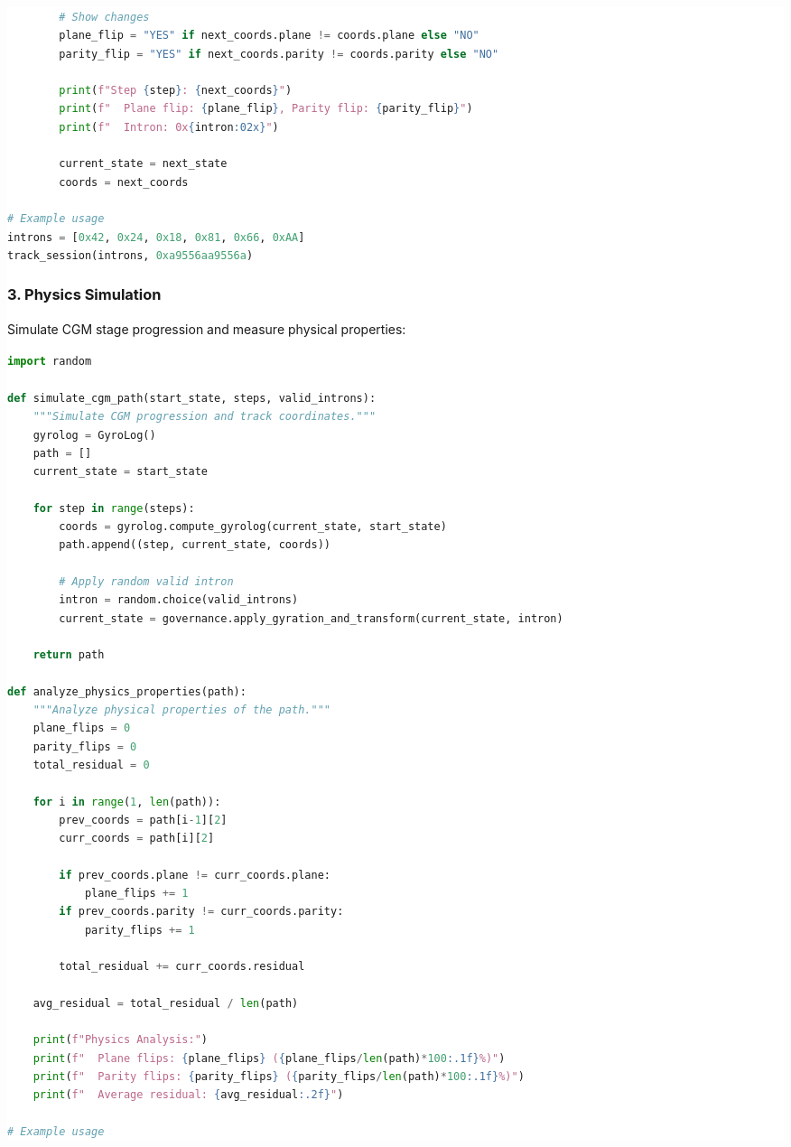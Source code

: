 ```python
        # Show changes
        plane_flip = "YES" if next_coords.plane != coords.plane else "NO"
        parity_flip = "YES" if next_coords.parity != coords.parity else "NO"
        
        print(f"Step {step}: {next_coords}")
        print(f"  Plane flip: {plane_flip}, Parity flip: {parity_flip}")
        print(f"  Intron: 0x{intron:02x}")
        
        current_state = next_state
        coords = next_coords

# Example usage
introns = [0x42, 0x24, 0x18, 0x81, 0x66, 0xAA]
track_session(introns, 0xa9556aa9556a)
```

### 3. Physics Simulation

Simulate CGM stage progression and measure physical properties:

```python
import random

def simulate_cgm_path(start_state, steps, valid_introns):
    """Simulate CGM progression and track coordinates."""
    gyrolog = GyroLog()
    path = []
    current_state = start_state
    
    for step in range(steps):
        coords = gyrolog.compute_gyrolog(current_state, start_state)
        path.append((step, current_state, coords))
        
        # Apply random valid intron
        intron = random.choice(valid_introns)
        current_state = governance.apply_gyration_and_transform(current_state, intron)
    
    return path

def analyze_physics_properties(path):
    """Analyze physical properties of the path."""
    plane_flips = 0
    parity_flips = 0
    total_residual = 0
    
    for i in range(1, len(path)):
        prev_coords = path[i-1][2]
        curr_coords = path[i][2]
        
        if prev_coords.plane != curr_coords.plane:
            plane_flips += 1
        if prev_coords.parity != curr_coords.parity:
            parity_flips += 1
        
        total_residual += curr_coords.residual
    
    avg_residual = total_residual / len(path)
    
    print(f"Physics Analysis:")
    print(f"  Plane flips: {plane_flips} ({plane_flips/len(path)*100:.1f}%)")
    print(f"  Parity flips: {parity_flips} ({parity_flips/len(path)*100:.1f}%)")
    print(f"  Average residual: {avg_residual:.2f}")

# Example usage
```